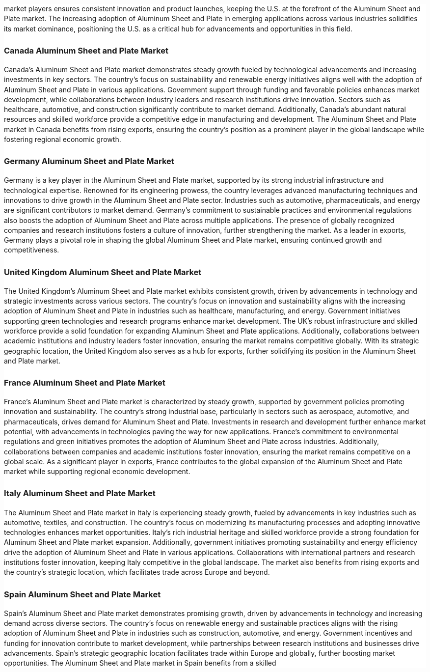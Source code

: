 market players ensures consistent innovation and product launches, keeping the U.S. at the forefront of the Aluminum Sheet and Plate market. The increasing adoption of Aluminum Sheet and Plate in emerging applications across various industries solidifies its market dominance, positioning the U.S. as a critical hub for advancements and opportunities in this field.</p><h3>Canada Aluminum Sheet and Plate Market</h3><p>Canada&rsquo;s Aluminum Sheet and Plate market demonstrates steady growth fueled by technological advancements and increasing investments in key sectors. The country&rsquo;s focus on sustainability and renewable energy initiatives aligns well with the adoption of Aluminum Sheet and Plate in various applications. Government support through funding and favorable policies enhances market development, while collaborations between industry leaders and research institutions drive innovation. Sectors such as healthcare, automotive, and construction significantly contribute to market demand. Additionally, Canada&rsquo;s abundant natural resources and skilled workforce provide a competitive edge in manufacturing and development. The Aluminum Sheet and Plate market in Canada benefits from rising exports, ensuring the country&rsquo;s position as a prominent player in the global landscape while fostering regional economic growth.</p><h3>Germany Aluminum Sheet and Plate Market</h3><p>Germany is a key player in the Aluminum Sheet and Plate market, supported by its strong industrial infrastructure and technological expertise. Renowned for its engineering prowess, the country leverages advanced manufacturing techniques and innovations to drive growth in the Aluminum Sheet and Plate sector. Industries such as automotive, pharmaceuticals, and energy are significant contributors to market demand. Germany&rsquo;s commitment to sustainable practices and environmental regulations also boosts the adoption of Aluminum Sheet and Plate across multiple applications. The presence of globally recognized companies and research institutions fosters a culture of innovation, further strengthening the market. As a leader in exports, Germany plays a pivotal role in shaping the global Aluminum Sheet and Plate market, ensuring continued growth and competitiveness.</p><h3>United Kingdom Aluminum Sheet and Plate Market</h3><p>The United Kingdom&rsquo;s Aluminum Sheet and Plate market exhibits consistent growth, driven by advancements in technology and strategic investments across various sectors. The country&rsquo;s focus on innovation and sustainability aligns with the increasing adoption of Aluminum Sheet and Plate in industries such as healthcare, manufacturing, and energy. Government initiatives supporting green technologies and research programs enhance market development. The UK&rsquo;s robust infrastructure and skilled workforce provide a solid foundation for expanding Aluminum Sheet and Plate applications. Additionally, collaborations between academic institutions and industry leaders foster innovation, ensuring the market remains competitive globally. With its strategic geographic location, the United Kingdom also serves as a hub for exports, further solidifying its position in the Aluminum Sheet and Plate market.</p><h3>France Aluminum Sheet and Plate Market</h3><p>France&rsquo;s Aluminum Sheet and Plate market is characterized by steady growth, supported by government policies promoting innovation and sustainability. The country&rsquo;s strong industrial base, particularly in sectors such as aerospace, automotive, and pharmaceuticals, drives demand for Aluminum Sheet and Plate. Investments in research and development further enhance market potential, with advancements in technologies paving the way for new applications. France&rsquo;s commitment to environmental regulations and green initiatives promotes the adoption of Aluminum Sheet and Plate across industries. Additionally, collaborations between companies and academic institutions foster innovation, ensuring the market remains competitive on a global scale. As a significant player in exports, France contributes to the global expansion of the Aluminum Sheet and Plate market while supporting regional economic development.</p><h3>Italy Aluminum Sheet and Plate Market</h3><p>The Aluminum Sheet and Plate market in Italy is experiencing steady growth, fueled by advancements in key industries such as automotive, textiles, and construction. The country&rsquo;s focus on modernizing its manufacturing processes and adopting innovative technologies enhances market opportunities. Italy&rsquo;s rich industrial heritage and skilled workforce provide a strong foundation for Aluminum Sheet and Plate market expansion. Additionally, government initiatives promoting sustainability and energy efficiency drive the adoption of Aluminum Sheet and Plate in various applications. Collaborations with international partners and research institutions foster innovation, keeping Italy competitive in the global landscape. The market also benefits from rising exports and the country&rsquo;s strategic location, which facilitates trade across Europe and beyond.</p><h3>Spain Aluminum Sheet and Plate Market</h3><p>Spain&rsquo;s Aluminum Sheet and Plate market demonstrates promising growth, driven by advancements in technology and increasing demand across diverse sectors. The country&rsquo;s focus on renewable energy and sustainable practices aligns with the rising adoption of Aluminum Sheet and Plate in industries such as construction, automotive, and energy. Government incentives and funding for innovation contribute to market development, while partnerships between research institutions and businesses drive advancements. Spain&rsquo;s strategic geographic location facilitates trade within Europe and globally, further boosting market opportunities. The Aluminum Sheet and Plate market in Spain benefits from a skilled